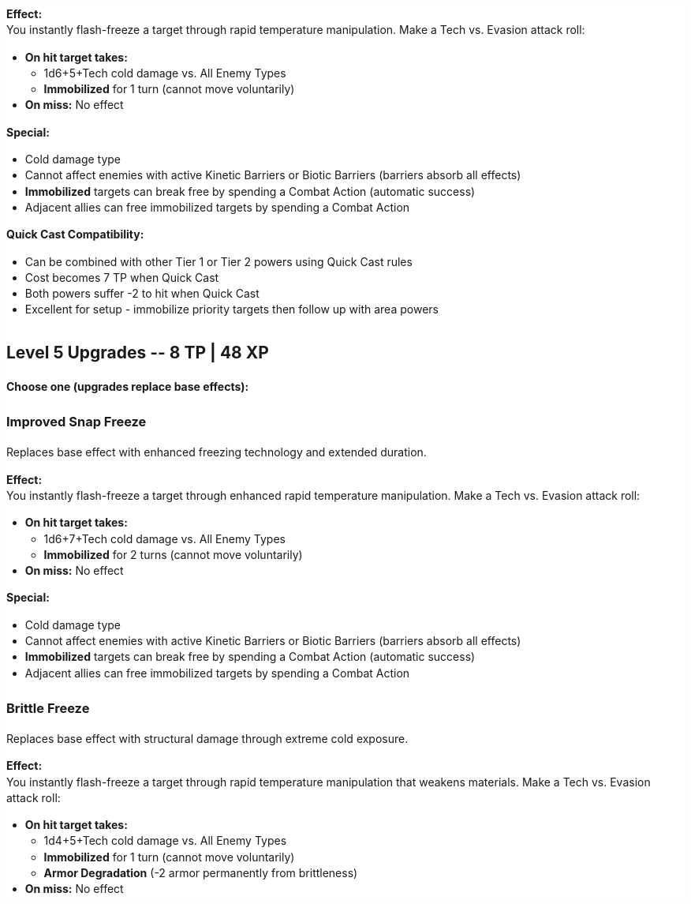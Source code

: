 **Effect:**  
You instantly flash-freeze a target through rapid temperature manipulation. Make a Tech vs. Evasion attack roll:
- **On hit target takes:**
  - 1d6+5+Tech cold damage vs. All Enemy Types
  - **Immobilized** for 1 turn (cannot move voluntarily)
- **On miss:** No effect

**Special:**  
- Cold damage type
- Cannot affect enemies with active Kinetic Barriers or Biotic Barriers (barriers absorb all effects)
- **Immobilized** targets can break free by spending a Combat Action (automatic success)
- Adjacent allies can free immobilized targets by spending a Combat Action

**Quick Cast Compatibility:**  
- Can be combined with other Tier 1 or Tier 2 powers using Quick Cast rules
- Cost becomes 7 TP when Quick Cast
- Both powers suffer -2 to hit when Quick Cast
- Excellent for setup - immobilize priority targets then follow up with area powers

## Level 5 Upgrades -- 8 TP | 48 XP

**Choose one (upgrades replace base effects):**

### Improved Snap Freeze
Replaces base effect with enhanced freezing technology and extended duration.

**Effect:**  
You instantly flash-freeze a target through enhanced rapid temperature manipulation. Make a Tech vs. Evasion attack roll:
- **On hit target takes:**
  - 1d6+7+Tech cold damage vs. All Enemy Types
  - **Immobilized** for 2 turns (cannot move voluntarily)
- **On miss:** No effect

**Special:**  
- Cold damage type
- Cannot affect enemies with active Kinetic Barriers or Biotic Barriers (barriers absorb all effects)
- **Immobilized** targets can break free by spending a Combat Action (automatic success)
- Adjacent allies can free immobilized targets by spending a Combat Action

### Brittle Freeze
Replaces base effect with structural damage through extreme cold exposure.

**Effect:**  
You instantly flash-freeze a target through rapid temperature manipulation that weakens materials. Make a Tech vs. Evasion attack roll:
- **On hit target takes:**
  - 1d4+5+Tech cold damage vs. All Enemy Types
  - **Immobilized** for 1 turn (cannot move voluntarily)
  - **Armor Degradation** (-2 armor permanently from brittleness)
- **On miss:** No effect
